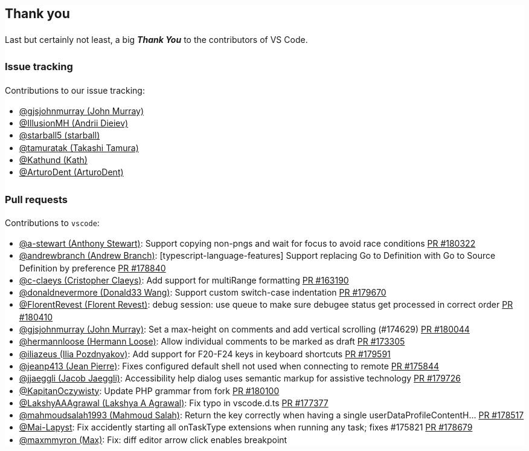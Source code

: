 ## Thank you

Last but certainly not least, a big _**Thank You**_ to the contributors of VS
Code.

### Issue tracking

Contributions to our issue tracking:

-   [@gjsjohnmurray (John Murray)](https://github.com/gjsjohnmurray)
-   [@IllusionMH (Andrii Dieiev)](https://github.com/IllusionMH)
-   [@starball5 (starball)](https://github.com/starball5)
-   [@tamuratak (Takashi Tamura)](https://github.com/tamuratak)
-   [@Kathund (Kath)](https://github.com/Kathund)
-   [@ArturoDent (ArturoDent)](https://github.com/ArturoDent)

### Pull requests

Contributions to `vscode`:

-   [@a-stewart (Anthony Stewart)](https://github.com/a-stewart): Support
    copying non-pngs and wait for focus to avoid race conditions
    [PR #180322](https://github.com/microsoft/vscode/pull/180322)
-   [@andrewbranch (Andrew Branch)](https://github.com/andrewbranch):
    [typescript-language-features] Support replacing Go to Definition with Go to
    Source Definition by preference
    [PR #178840](https://github.com/microsoft/vscode/pull/178840)
-   [@c-claeys (Cristopher Claeys)](https://github.com/c-claeys): Add support
    for multiRange formatting
    [PR #163190](https://github.com/microsoft/vscode/pull/163190)
-   [@donaldnevermore (Donald33 Wang)](https://github.com/donaldnevermore):
    Support custom switch-case indentation
    [PR #179670](https://github.com/microsoft/vscode/pull/179670)
-   [@FlorentRevest (Florent Revest)](https://github.com/FlorentRevest): debug
    session: use queue to make sure debugee status get processed in correct
    order [PR #180410](https://github.com/microsoft/vscode/pull/180410)
-   [@gjsjohnmurray (John Murray)](https://github.com/gjsjohnmurray): Set a
    max-height on comments and add vertical scrolling (#174629)
    [PR #180044](https://github.com/microsoft/vscode/pull/180044)
-   [@hermannloose (Hermann Loose)](https://github.com/hermannloose): Allow
    individual comments to be marked as draft
    [PR #173305](https://github.com/microsoft/vscode/pull/173305)
-   [@iliazeus (Ilia Pozdnyakov)](https://github.com/iliazeus): Add support for
    F20-F24 keys in keyboard shortcuts
    [PR #179591](https://github.com/microsoft/vscode/pull/179591)
-   [@jeanp413 (Jean Pierre)](https://github.com/jeanp413): Fixes configured
    default shell not used when connecting to remote
    [PR #175844](https://github.com/microsoft/vscode/pull/175844)
-   [@jjaeggli (Jacob Jaeggli)](https://github.com/jjaeggli): Accessibility help
    dialog uses semantic markup for assistive technology
    [PR #179726](https://github.com/microsoft/vscode/pull/179726)
-   [@KapitanOczywisty](https://github.com/KapitanOczywisty): Update PHP grammar
    from fork [PR #180100](https://github.com/microsoft/vscode/pull/180100)
-   [@LakshyAAAgrawal (Lakshya A Agrawal)](https://github.com/LakshyAAAgrawal):
    Fix typo in vscode.d.ts
    [PR #177377](https://github.com/microsoft/vscode/pull/177377)
-   [@mahmoudsalah1993 (Mahmoud Salah)](https://github.com/mahmoudsalah1993):
    Return the key correctly when having a single userDataProfileContentH…
    [PR #178517](https://github.com/microsoft/vscode/pull/178517)
-   [@Mai-Lapyst](https://github.com/Mai-Lapyst): Fix accidently starting all
    onTaskType extensions when running any task; fixes #175821
    [PR #178679](https://github.com/microsoft/vscode/pull/178679)
-   [@maxmmyron (Max)](https://github.com/maxmmyron): Fix: diff editor arrow
    click enables breakpoint